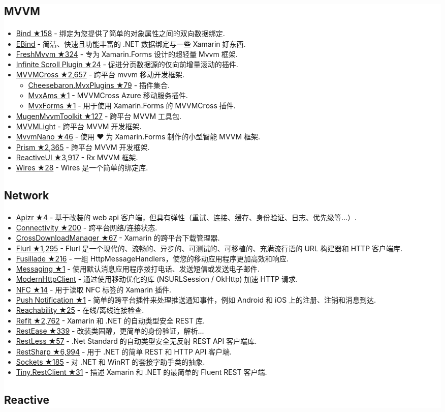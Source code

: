 
## MVVM

- [Bind ★158](https://github.com/praeclarum/Bind) - 绑定为您提供了简单的对象属性之间的双向数据绑定.
- [EBind](https://github.com/SIDOVSKY/EBind) - 简洁、快速且功能丰富的 .NET 数据绑定与一些 Xamarin 好东西.
- [FreshMvvm ★324](https://github.com/rid00z/FreshMvvm) - 专为 Xamarin.Forms 设计的超轻量 Mvvm 框架.
- [Infinite Scroll Plugin ★24](https://github.com/HBSequence/Sequence.Plugins) - 促进分页数据源的仅向前增量滚动的插件.
- [MVVMCross ★2,657](https://github.com/MvvmCross/MvvmCross) - 跨平台 mvvm 移动开发框架.
  - [Cheesebaron.MvxPlugins ★79](https://github.com/Cheesebaron/Cheesebaron.MvxPlugins) - 插件集合.
  - [MvxAms ★1](https://github.com/MobiliTips/MvxPlugins/tree/master/MvxAms) - MVVMCross Azure 移动服务插件.
  - [MvxForms ★1](https://github.com/MobiliTips/MvxPlugins/tree/master/MvxForms) - 用于使用 Xamarin.Forms 的 MVVMCross 插件.
- [MugenMvvmToolkit ★127](https://github.com/MugenMvvmToolkit/MugenMvvmToolkit) - 跨平台 MVVM 工具包.
- [MVVMLight](http://www.mvvmlight.net) - 跨平台 MVVM 开发框架.
- [MvvmNano ★46](https://github.com/aspnetde/MvvmNano) - 使用 ❤ 为 Xamarin.Forms 制作的小型智能 MVVM 框架.
- [Prism ★2,365](https://github.com/prismlibrary/prism) - 跨平台 MVVM 开发框架.
- [ReactiveUI ★3,917](https://github.com/reactiveui/ReactiveUI) - Rx MVVM 框架.
- [Wires ★28](https://github.com/dotnet-ad/Wires) - Wires 是一个简单的绑定库.


## Network

- [Apizr ★4](https://github.com/Respawnsive/Apizr) - 基于改装的 web api 客户端，但具有弹性（重试、连接、缓存、身份验证、日志、优先级等...）.
- [Connectivity ★200](https://github.com/jamesmontemagno/ConnectivityPlugin) - 跨平台网络/连接状态.
- [CrossDownloadManager ★67](https://github.com/SimonSimCity/Xamarin-CrossDownloadManager) - Xamarin 的跨平台下载管理器.
- [Flurl ★1,295](https://github.com/tmenier/Flurl) - Flurl 是一个现代的、流畅的、异步的、可测试的、可移植的、充满流行语的 URL 构建器和 HTTP 客户端库.
- [Fusillade ★216](https://github.com/reactiveui/Fusillade) - 一组 HttpMessageHandlers，使您的移动应用程序更加高效和响应.
- [Messaging ★1](https://github.com/cjlotz/Xamarin.Plugins/tree/master/Messaging) - 使用默认消息应用程序拨打电话、发送短信或发送电子邮件.
- [ModernHttpClient](https://github.com/alexrainman/ModernHttpClient) - 通过使用移动优化的库 (NSURLSession / OkHttp) 加速 HTTP 请求.
- [NFC ★14](https://github.com/smstuebe/xamarin-nfc) - 用于读取 NFC 标签的 Xamarin 插件.
- [Push Notification ★1](https://github.com/rdelrosario/xamarin-plugins/tree/master/PushNotification) - 简单的跨平台插件来处理推送通知事件，例如 Android 和 iOS 上的注册、注销和消息到达.
- [Reachability ★25](https://github.com/has-taiar/Reachability.Net) - 在线/离线连接检查.
- [Refit ★2,762](https://github.com/reactiveui/refit) - Xamarin 和 .NET 的自动类型安全 REST 库.
- [RestEase ★339](https://github.com/canton7/RestEase) - 改装类固醇，更简单的身份验证，解析...
- [RestLess ★57](https://github.com/letsar/RestLess) - .Net Standard 的自动类型安全无反射 REST API 客户端库.
- [RestSharp ★6,994](https://github.com/restsharp/RestSharp) - 用于 .NET 的简单 REST 和 HTTP API 客户端.
- [Sockets ★185](https://github.com/rdavisau/sockets-for-pcl) - 对 .NET 和 WinRT 的套接字助手类的抽象.
- [Tiny.RestClient ★31](https://github.com/jgiacomini/Tiny.RestClient) - 描述 Xamarin 和 .NET 的最简单的 Fluent REST 客户端.


## Reactive
